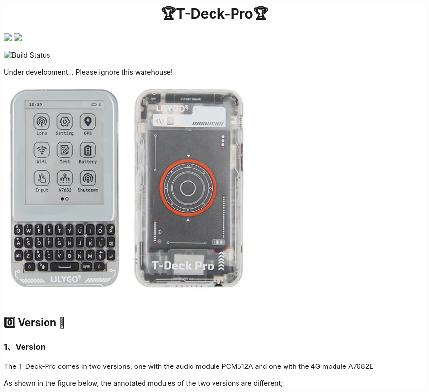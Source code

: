 <h1 align = "center">🏆T-Deck-Pro🏆</h1>

<p> 

<img src="https://img.shields.io/badge/PlatformIO-6.5.0-ff7f00" height="20px"></a>
<img src="https://img.shields.io/badge/Arduino-2.0.14-008284" height="20px"></a>
</p>

![Build Status](https://github.com/Xinyuan-LilyGO/T-Deck-Pro/actions/workflows/platformio.yml/badge.svg?event=push)

Under development...
Please ignore this warehouse!

![alt text](./docs/README_img/image.png)

## :zero: Version 🎁

### 1、Version

The T-Deck-Pro comes in two versions, one with the audio module PCM512A and one with the 4G module A7682E

As shown in the figure below, the annotated modules of the two versions are different;
